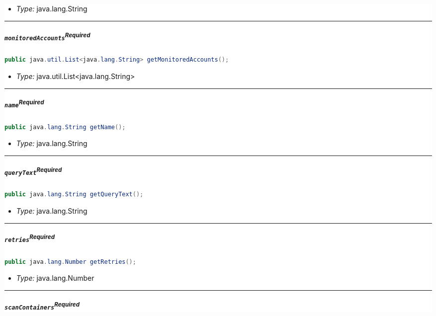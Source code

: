 - *Type:* java.lang.String

---

##### `monitoredAccounts`<sup>Required</sup> <a name="monitoredAccounts" id="rhizo-co-terraform-provider-lacework.integrationAwsOrgAgentlessScanning.IntegrationAwsOrgAgentlessScanning.property.monitoredAccounts"></a>

```java
public java.util.List<java.lang.String> getMonitoredAccounts();
```

- *Type:* java.util.List<java.lang.String>

---

##### `name`<sup>Required</sup> <a name="name" id="rhizo-co-terraform-provider-lacework.integrationAwsOrgAgentlessScanning.IntegrationAwsOrgAgentlessScanning.property.name"></a>

```java
public java.lang.String getName();
```

- *Type:* java.lang.String

---

##### `queryText`<sup>Required</sup> <a name="queryText" id="rhizo-co-terraform-provider-lacework.integrationAwsOrgAgentlessScanning.IntegrationAwsOrgAgentlessScanning.property.queryText"></a>

```java
public java.lang.String getQueryText();
```

- *Type:* java.lang.String

---

##### `retries`<sup>Required</sup> <a name="retries" id="rhizo-co-terraform-provider-lacework.integrationAwsOrgAgentlessScanning.IntegrationAwsOrgAgentlessScanning.property.retries"></a>

```java
public java.lang.Number getRetries();
```

- *Type:* java.lang.Number

---

##### `scanContainers`<sup>Required</sup> <a name="scanContainers" id="rhizo-co-terraform-provider-lacework.integrationAwsOrgAgentlessScanning.IntegrationAwsOrgAgentlessScanning.property.scanContainers"></a>
